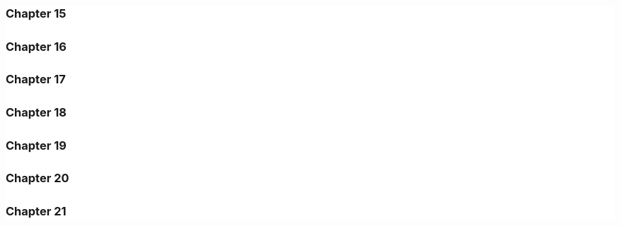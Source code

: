 
### Chapter 15


### Chapter 16


### Chapter 17


### Chapter 18


### Chapter 19


### Chapter 20


### Chapter 21
